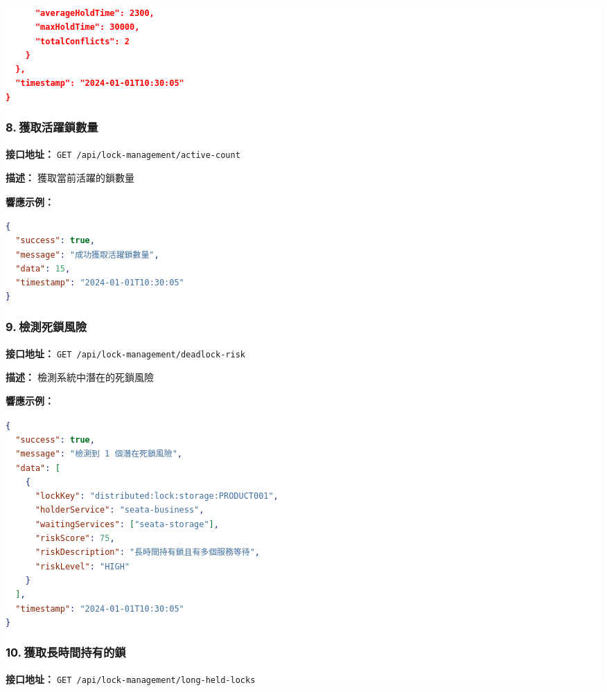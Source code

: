 ```json
      "averageHoldTime": 2300,
      "maxHoldTime": 30000,
      "totalConflicts": 2
    }
  },
  "timestamp": "2024-01-01T10:30:05"
}
```

### 8. 獲取活躍鎖數量

**接口地址：** `GET /api/lock-management/active-count`

**描述：** 獲取當前活躍的鎖數量

**響應示例：**
```json
{
  "success": true,
  "message": "成功獲取活躍鎖數量",
  "data": 15,
  "timestamp": "2024-01-01T10:30:05"
}
```

### 9. 檢測死鎖風險

**接口地址：** `GET /api/lock-management/deadlock-risk`

**描述：** 檢測系統中潛在的死鎖風險

**響應示例：**
```json
{
  "success": true,
  "message": "檢測到 1 個潛在死鎖風險",
  "data": [
    {
      "lockKey": "distributed:lock:storage:PRODUCT001",
      "holderService": "seata-business",
      "waitingServices": ["seata-storage"],
      "riskScore": 75,
      "riskDescription": "長時間持有鎖且有多個服務等待",
      "riskLevel": "HIGH"
    }
  ],
  "timestamp": "2024-01-01T10:30:05"
}
```

### 10. 獲取長時間持有的鎖

**接口地址：** `GET /api/lock-management/long-held-locks`
